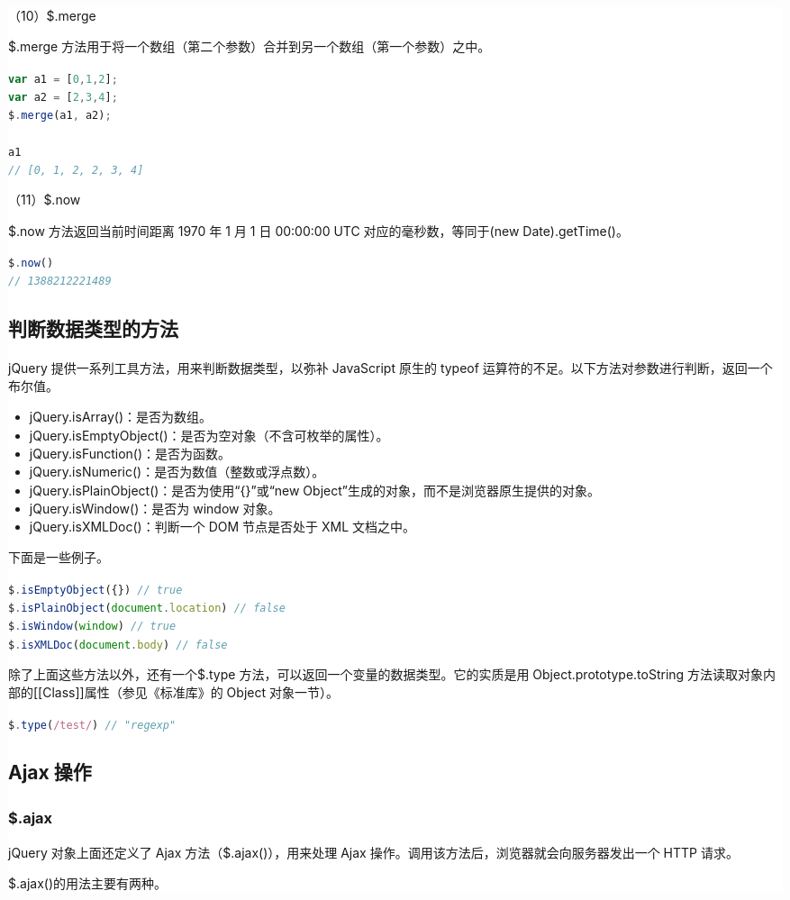 （10）$.merge

$.merge 方法用于将一个数组（第二个参数）合并到另一个数组（第一个参数）之中。

```js
var a1 = [0,1,2];
var a2 = [2,3,4];
$.merge(a1, a2);

a1
// [0, 1, 2, 2, 3, 4]
```

（11）$.now

$.now 方法返回当前时间距离 1970 年 1 月 1 日 00:00:00 UTC 对应的毫秒数，等同于(new Date).getTime()。

```js
$.now()
// 1388212221489
```

## 判断数据类型的方法

jQuery 提供一系列工具方法，用来判断数据类型，以弥补 JavaScript 原生的 typeof 运算符的不足。以下方法对参数进行判断，返回一个布尔值。

*   jQuery.isArray()：是否为数组。
*   jQuery.isEmptyObject()：是否为空对象（不含可枚举的属性）。
*   jQuery.isFunction()：是否为函数。
*   jQuery.isNumeric()：是否为数值（整数或浮点数）。
*   jQuery.isPlainObject()：是否为使用“{}”或“new Object”生成的对象，而不是浏览器原生提供的对象。
*   jQuery.isWindow()：是否为 window 对象。
*   jQuery.isXMLDoc()：判断一个 DOM 节点是否处于 XML 文档之中。

下面是一些例子。

```js
$.isEmptyObject({}) // true
$.isPlainObject(document.location) // false
$.isWindow(window) // true
$.isXMLDoc(document.body) // false
```

除了上面这些方法以外，还有一个$.type 方法，可以返回一个变量的数据类型。它的实质是用 Object.prototype.toString 方法读取对象内部的[[Class]]属性（参见《标准库》的 Object 对象一节）。

```js
$.type(/test/) // "regexp"
```

## Ajax 操作

### $.ajax

jQuery 对象上面还定义了 Ajax 方法（$.ajax()），用来处理 Ajax 操作。调用该方法后，浏览器就会向服务器发出一个 HTTP 请求。

$.ajax()的用法主要有两种。
